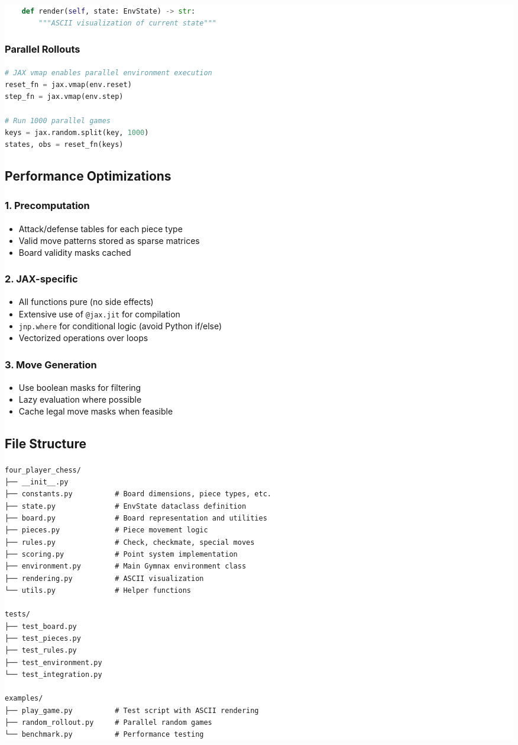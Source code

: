 ```python
    def render(self, state: EnvState) -> str:
        """ASCII visualization of current state"""
```

### Parallel Rollouts
```python
# JAX vmap enables parallel environment execution
reset_fn = jax.vmap(env.reset)
step_fn = jax.vmap(env.step)

# Run 1000 parallel games
keys = jax.random.split(key, 1000)
states, obs = reset_fn(keys)
```

## Performance Optimizations

### 1. Precomputation
- Attack/defense tables for each piece type
- Valid move patterns stored as sparse matrices
- Board validity masks cached

### 2. JAX-specific
- All functions pure (no side effects)
- Extensive use of `@jax.jit` for compilation
- `jnp.where` for conditional logic (avoid Python if/else)
- Vectorized operations over loops

### 3. Move Generation
- Use boolean masks for filtering
- Lazy evaluation where possible
- Cache legal move masks when feasible

## File Structure

```
four_player_chess/
├── __init__.py
├── constants.py          # Board dimensions, piece types, etc.
├── state.py              # EnvState dataclass definition
├── board.py              # Board representation and utilities
├── pieces.py             # Piece movement logic
├── rules.py              # Check, checkmate, special moves
├── scoring.py            # Point system implementation
├── environment.py        # Main Gymnax environment class
├── rendering.py          # ASCII visualization
└── utils.py              # Helper functions

tests/
├── test_board.py
├── test_pieces.py
├── test_rules.py
├── test_environment.py
└── test_integration.py

examples/
├── play_game.py          # Test script with ASCII rendering
├── random_rollout.py     # Parallel random games
└── benchmark.py          # Performance testing
```
